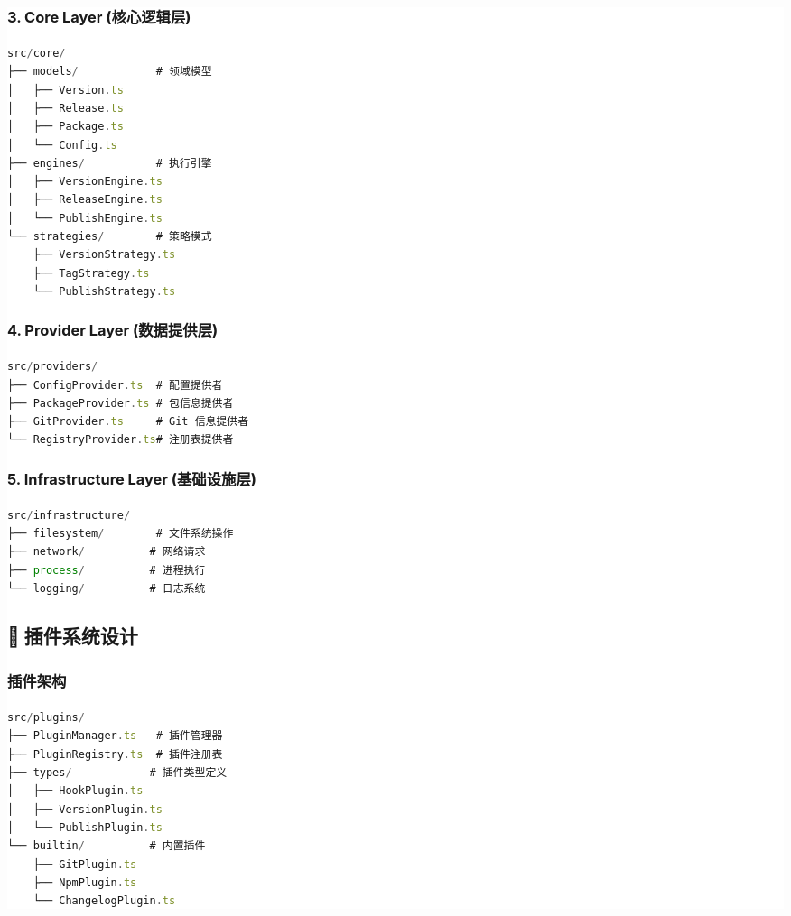 ### 3. Core Layer (核心逻辑层)
```typescript
src/core/
├── models/            # 领域模型
│   ├── Version.ts
│   ├── Release.ts
│   ├── Package.ts
│   └── Config.ts
├── engines/           # 执行引擎
│   ├── VersionEngine.ts
│   ├── ReleaseEngine.ts
│   └── PublishEngine.ts
└── strategies/        # 策略模式
    ├── VersionStrategy.ts
    ├── TagStrategy.ts
    └── PublishStrategy.ts
```

### 4. Provider Layer (数据提供层)
```typescript
src/providers/
├── ConfigProvider.ts  # 配置提供者
├── PackageProvider.ts # 包信息提供者
├── GitProvider.ts     # Git 信息提供者
└── RegistryProvider.ts# 注册表提供者
```

### 5. Infrastructure Layer (基础设施层)
```typescript
src/infrastructure/
├── filesystem/        # 文件系统操作
├── network/          # 网络请求
├── process/          # 进程执行
└── logging/          # 日志系统
```

## 🔌 插件系统设计

### 插件架构
```typescript
src/plugins/
├── PluginManager.ts   # 插件管理器
├── PluginRegistry.ts  # 插件注册表
├── types/            # 插件类型定义
│   ├── HookPlugin.ts
│   ├── VersionPlugin.ts
│   └── PublishPlugin.ts
└── builtin/          # 内置插件
    ├── GitPlugin.ts
    ├── NpmPlugin.ts
    └── ChangelogPlugin.ts
```
